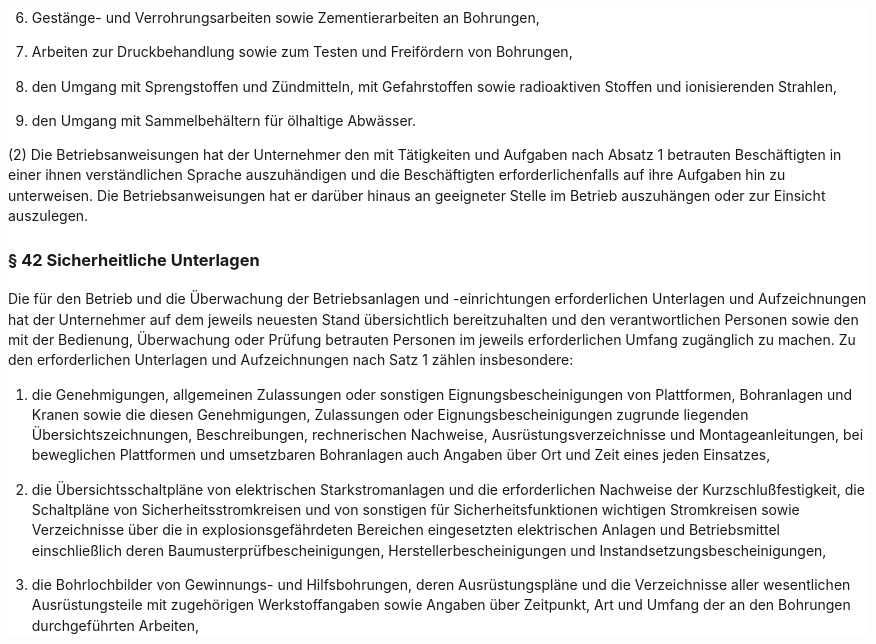 
6.  Gestänge- und Verrohrungsarbeiten sowie Zementierarbeiten an
    Bohrungen,


7.  Arbeiten zur Druckbehandlung sowie zum Testen und Freifördern von
    Bohrungen,


8.  den Umgang mit Sprengstoffen und Zündmitteln, mit Gefahrstoffen sowie
    radioaktiven Stoffen und ionisierenden Strahlen,


9.  den Umgang mit Sammelbehältern für ölhaltige Abwässer.




(2) Die Betriebsanweisungen hat der Unternehmer den mit Tätigkeiten
und Aufgaben nach Absatz 1 betrauten Beschäftigten in einer ihnen
verständlichen Sprache auszuhändigen und die Beschäftigten
erforderlichenfalls auf ihre Aufgaben hin zu unterweisen. Die
Betriebsanweisungen hat er darüber hinaus an geeigneter Stelle im
Betrieb auszuhängen oder zur Einsicht auszulegen.

### § 42 Sicherheitliche Unterlagen

Die für den Betrieb und die Überwachung der Betriebsanlagen und
-einrichtungen erforderlichen Unterlagen und Aufzeichnungen hat der
Unternehmer auf dem jeweils neuesten Stand übersichtlich
bereitzuhalten und den verantwortlichen Personen sowie den mit der
Bedienung, Überwachung oder Prüfung betrauten Personen im jeweils
erforderlichen Umfang zugänglich zu machen. Zu den erforderlichen
Unterlagen und Aufzeichnungen nach Satz 1 zählen insbesondere:

1.  die Genehmigungen, allgemeinen Zulassungen oder sonstigen
    Eignungsbescheinigungen von Plattformen, Bohranlagen und Kranen sowie
    die diesen Genehmigungen, Zulassungen oder Eignungsbescheinigungen
    zugrunde liegenden Übersichtszeichnungen, Beschreibungen,
    rechnerischen Nachweise, Ausrüstungsverzeichnisse und
    Montageanleitungen, bei beweglichen Plattformen und umsetzbaren
    Bohranlagen auch Angaben über Ort und Zeit eines jeden Einsatzes,


2.  die Übersichtsschaltpläne von elektrischen Starkstromanlagen und die
    erforderlichen Nachweise der Kurzschlußfestigkeit, die Schaltpläne von
    Sicherheitsstromkreisen und von sonstigen für Sicherheitsfunktionen
    wichtigen Stromkreisen sowie Verzeichnisse über die in
    explosionsgefährdeten Bereichen eingesetzten elektrischen Anlagen und
    Betriebsmittel einschließlich deren Baumusterprüfbescheinigungen,
    Herstellerbescheinigungen und Instandsetzungsbescheinigungen,


3.  die Bohrlochbilder von Gewinnungs- und Hilfsbohrungen, deren
    Ausrüstungspläne und die Verzeichnisse aller wesentlichen
    Ausrüstungsteile mit zugehörigen Werkstoffangaben sowie Angaben über
    Zeitpunkt, Art und Umfang der an den Bohrungen durchgeführten
    Arbeiten,
